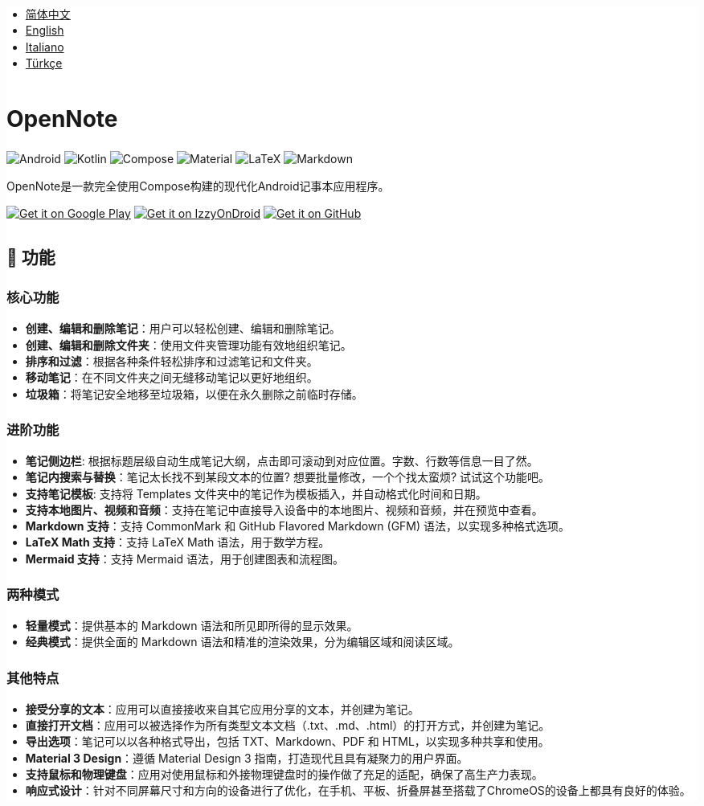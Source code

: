- [简体中文](README.zh.md)
- [English](README.md)
- [Italiano](README.it.md)
- [Türkçe](README.tr.md)

# OpenNote

![Android](https://img.shields.io/badge/Android-3DDC84?style=for-the-badge&logo=android&logoColor=white)
![Kotlin](https://img.shields.io/badge/kotlin-%237F52FF.svg?style=for-the-badge&logo=kotlin&logoColor=white)
![Compose](https://img.shields.io/static/v1?style=for-the-badge&message=Jetpack+Compose&color=4285F4&logo=Jetpack+Compose&logoColor=FFFFFF&label=)
![Material](https://custom-icon-badges.demolab.com/badge/material%20you-lightblue?style=for-the-badge&logoColor=333&logo=material-you)
![LaTeX](https://img.shields.io/badge/latex-%23008080.svg?style=for-the-badge&logo=latex&logoColor=white)
![Markdown](https://img.shields.io/badge/markdown-%23000000.svg?style=for-the-badge&logo=markdown&logoColor=white)

OpenNote是一款完全使用Compose构建的现代化Android记事本应用程序。

[<img alt="Get it on Google Play" src="screenshots/google_play.png" width="200px">](https://play.google.com/store/apps/details?id=com.yangdai.opennote)
[<img alt="Get it on IzzyOnDroid" src="screenshots/izzyondroid.png" width="200px">](https://apt.izzysoft.de/fdroid/index/apk/com.yangdai.opennote)
[<img alt="Get it on GitHub" src="screenshots/github.png" width="200px">](https://github.com/YangDai2003/OpenNote-Compose/releases)

## 📃 功能

### 核心功能
- **创建、编辑和删除笔记**：用户可以轻松创建、编辑和删除笔记。
- **创建、编辑和删除文件夹**：使用文件夹管理功能有效地组织笔记。
- **排序和过滤**：根据各种条件轻松排序和过滤笔记和文件夹。
- **移动笔记**：在不同文件夹之间无缝移动笔记以更好地组织。
- **垃圾箱**：将笔记安全地移至垃圾箱，以便在永久删除之前临时存储。

### 进阶功能
- **笔记侧边栏**: 根据标题层级自动生成笔记大纲，点击即可滚动到对应位置。字数、行数等信息一目了然。
- **笔记内搜索与替换**：笔记太长找不到某段文本的位置? 想要批量修改，一个个找太蛮烦? 试试这个功能吧。
- **支持笔记模板**: 支持将 Templates 文件夹中的笔记作为模板插入，并自动格式化时间和日期。
- **支持本地图片、视频和音频**：支持在笔记中直接导入设备中的本地图片、视频和音频，并在预览中查看。
- **Markdown 支持**：支持 CommonMark 和 GitHub Flavored Markdown (GFM) 语法，以实现多种格式选项。
- **LaTeX Math 支持**：支持 LaTeX Math 语法，用于数学方程。
- **Mermaid 支持**：支持 Mermaid 语法，用于创建图表和流程图。

### 两种模式
- **轻量模式**：提供基本的 Markdown 语法和所见即所得的显示效果。
- **经典模式**：提供全面的 Markdown 语法和精准的渲染效果，分为编辑区域和阅读区域。

### 其他特点
- **接受分享的文本**：应用可以直接接收来自其它应用分享的文本，并创建为笔记。
- **直接打开文档**：应用可以被选择作为所有类型文本文档（.txt、.md、.html）的打开方式，并创建为笔记。
- **导出选项**：笔记可以以各种格式导出，包括 TXT、Markdown、PDF 和 HTML，以实现多种共享和使用。
- **Material 3 Design**：遵循 Material Design 3 指南，打造现代且具有凝聚力的用户界面。
- **支持鼠标和物理键盘**：应用对使用鼠标和外接物理键盘时的操作做了充足的适配，确保了高生产力表现。
- **响应式设计**：针对不同屏幕尺寸和方向的设备进行了优化，在手机、平板、折叠屏甚至搭载了ChromeOS的设备上都具有良好的体验。
